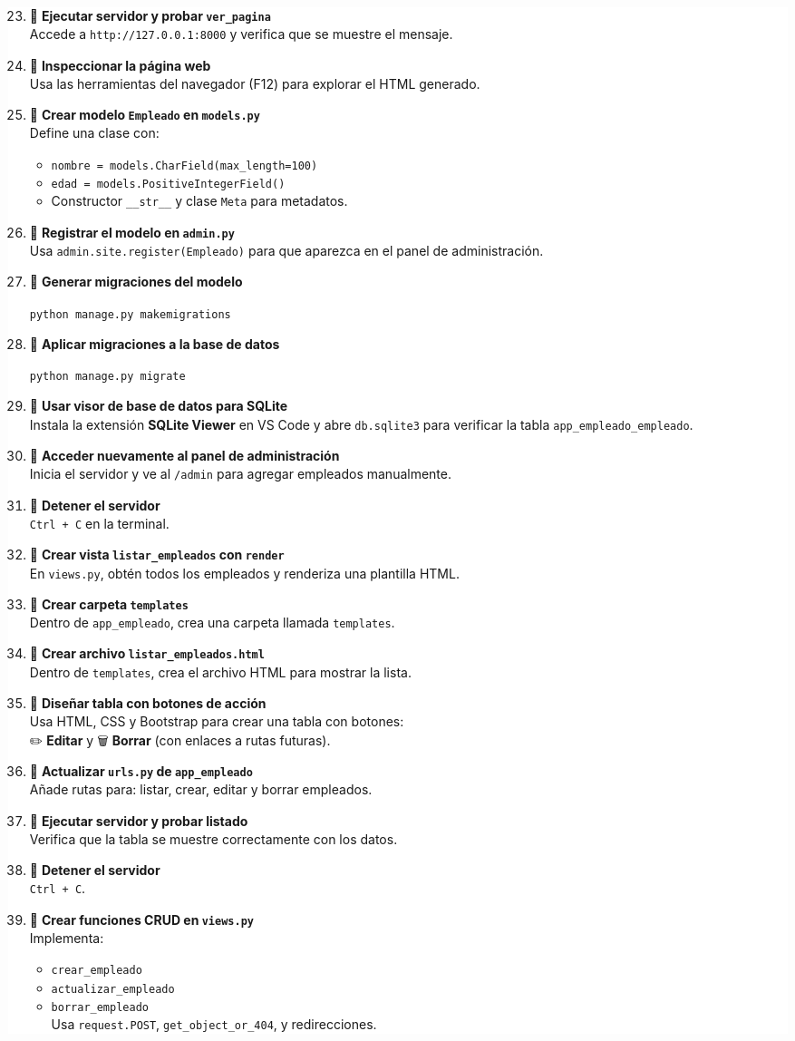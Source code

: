 23. 🔹 **Ejecutar servidor y probar `ver_pagina`**  
    Accede a `http://127.0.0.1:8000` y verifica que se muestre el mensaje.

24. 🔹 **Inspeccionar la página web**  
    Usa las herramientas del navegador (F12) para explorar el HTML generado.

25. 🔹 **Crear modelo `Empleado` en `models.py`**  
    Define una clase con:
    - `nombre = models.CharField(max_length=100)`
    - `edad = models.PositiveIntegerField()`
    - Constructor `__str__` y clase `Meta` para metadatos.

26. 🔹 **Registrar el modelo en `admin.py`**  
    Usa `admin.site.register(Empleado)` para que aparezca en el panel de administración.

27. 🔹 **Generar migraciones del modelo**  
    ```bash
    python manage.py makemigrations
    ```

28. 🔹 **Aplicar migraciones a la base de datos**  
    ```bash
    python manage.py migrate
    ```

29. 🔹 **Usar visor de base de datos para SQLite**  
    Instala la extensión **SQLite Viewer** en VS Code y abre `db.sqlite3` para verificar la tabla `app_empleado_empleado`.

30. 🔹 **Acceder nuevamente al panel de administración**  
    Inicia el servidor y ve al `/admin` para agregar empleados manualmente.

31. 🔹 **Detener el servidor**  
    `Ctrl + C` en la terminal.

32. 🔹 **Crear vista `listar_empleados` con `render`**  
    En `views.py`, obtén todos los empleados y renderiza una plantilla HTML.

33. 🔹 **Crear carpeta `templates`**  
    Dentro de `app_empleado`, crea una carpeta llamada `templates`.

34. 🔹 **Crear archivo `listar_empleados.html`**  
    Dentro de `templates`, crea el archivo HTML para mostrar la lista.

35. 🔹 **Diseñar tabla con botones de acción**  
    Usa HTML, CSS y Bootstrap para crear una tabla con botones:  
    ✏️ **Editar** y 🗑️ **Borrar** (con enlaces a rutas futuras).

36. 🔹 **Actualizar `urls.py` de `app_empleado`**  
    Añade rutas para: listar, crear, editar y borrar empleados.

37. 🔹 **Ejecutar servidor y probar listado**  
    Verifica que la tabla se muestre correctamente con los datos.

38. 🔹 **Detener el servidor**  
    `Ctrl + C`.

39. 🔹 **Crear funciones CRUD en `views.py`**  
    Implementa:
    - `crear_empleado`
    - `actualizar_empleado`
    - `borrar_empleado`  
    Usa `request.POST`, `get_object_or_404`, y redirecciones.
